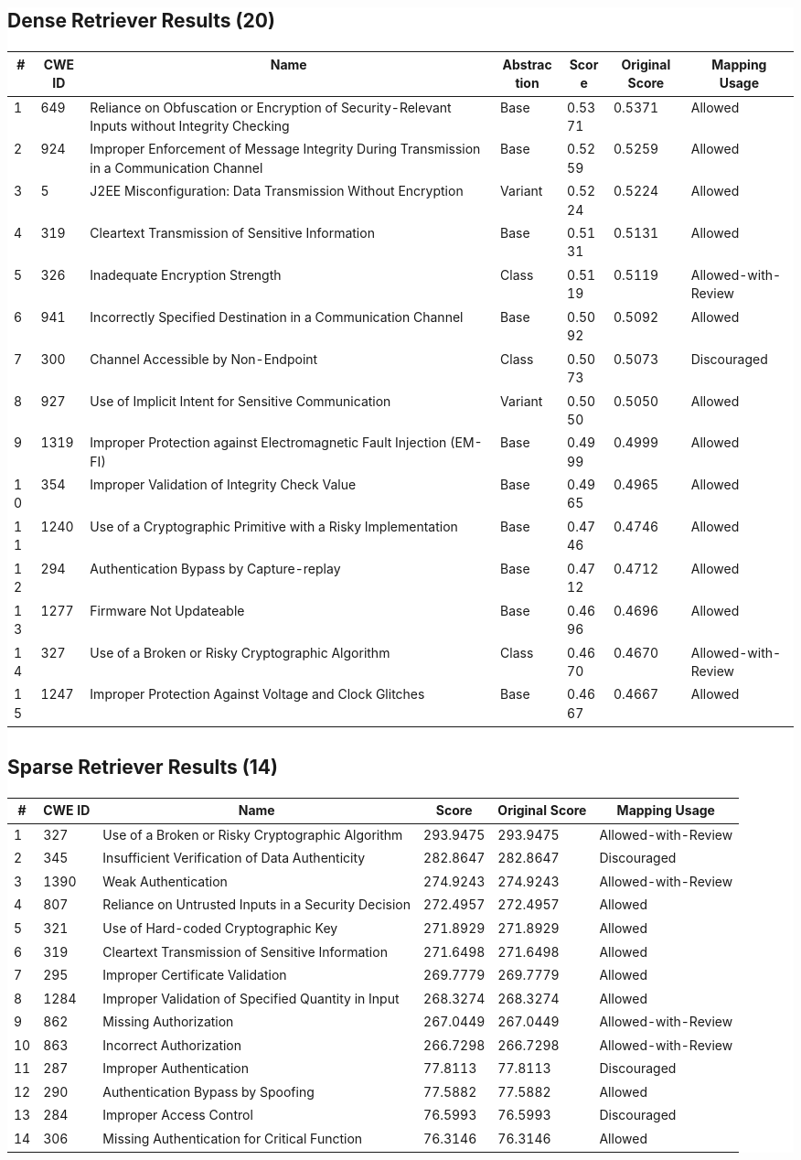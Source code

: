 ## Dense Retriever Results (20)
| # | CWE ID | Name | Abstraction | Score | Original Score | Mapping Usage |
|---|--------|------|-------------|-------|----------------|---------------|
| 1 | 649 | Reliance on Obfuscation or Encryption of Security-Relevant Inputs without Integrity Checking | Base | 0.5371 | 0.5371 | Allowed |
| 2 | 924 | Improper Enforcement of Message Integrity During Transmission in a Communication Channel | Base | 0.5259 | 0.5259 | Allowed |
| 3 | 5 | J2EE Misconfiguration: Data Transmission Without Encryption | Variant | 0.5224 | 0.5224 | Allowed |
| 4 | 319 | Cleartext Transmission of Sensitive Information | Base | 0.5131 | 0.5131 | Allowed |
| 5 | 326 | Inadequate Encryption Strength | Class | 0.5119 | 0.5119 | Allowed-with-Review |
| 6 | 941 | Incorrectly Specified Destination in a Communication Channel | Base | 0.5092 | 0.5092 | Allowed |
| 7 | 300 | Channel Accessible by Non-Endpoint | Class | 0.5073 | 0.5073 | Discouraged |
| 8 | 927 | Use of Implicit Intent for Sensitive Communication | Variant | 0.5050 | 0.5050 | Allowed |
| 9 | 1319 | Improper Protection against Electromagnetic Fault Injection (EM-FI) | Base | 0.4999 | 0.4999 | Allowed |
| 10 | 354 | Improper Validation of Integrity Check Value | Base | 0.4965 | 0.4965 | Allowed |
| 11 | 1240 | Use of a Cryptographic Primitive with a Risky Implementation | Base | 0.4746 | 0.4746 | Allowed |
| 12 | 294 | Authentication Bypass by Capture-replay | Base | 0.4712 | 0.4712 | Allowed |
| 13 | 1277 | Firmware Not Updateable | Base | 0.4696 | 0.4696 | Allowed |
| 14 | 327 | Use of a Broken or Risky Cryptographic Algorithm | Class | 0.4670 | 0.4670 | Allowed-with-Review |
| 15 | 1247 | Improper Protection Against Voltage and Clock Glitches | Base | 0.4667 | 0.4667 | Allowed |

## Sparse Retriever Results (14)
| # | CWE ID | Name | Score | Original Score | Mapping Usage |
|---|--------|------|-------|---------------|---------------|
| 1 | 327 | Use of a Broken or Risky Cryptographic Algorithm | 293.9475 | 293.9475 | Allowed-with-Review |
| 2 | 345 | Insufficient Verification of Data Authenticity | 282.8647 | 282.8647 | Discouraged |
| 3 | 1390 | Weak Authentication | 274.9243 | 274.9243 | Allowed-with-Review |
| 4 | 807 | Reliance on Untrusted Inputs in a Security Decision | 272.4957 | 272.4957 | Allowed |
| 5 | 321 | Use of Hard-coded Cryptographic Key | 271.8929 | 271.8929 | Allowed |
| 6 | 319 | Cleartext Transmission of Sensitive Information | 271.6498 | 271.6498 | Allowed |
| 7 | 295 | Improper Certificate Validation | 269.7779 | 269.7779 | Allowed |
| 8 | 1284 | Improper Validation of Specified Quantity in Input | 268.3274 | 268.3274 | Allowed |
| 9 | 862 | Missing Authorization | 267.0449 | 267.0449 | Allowed-with-Review |
| 10 | 863 | Incorrect Authorization | 266.7298 | 266.7298 | Allowed-with-Review |
| 11 | 287 | Improper Authentication | 77.8113 | 77.8113 | Discouraged |
| 12 | 290 | Authentication Bypass by Spoofing | 77.5882 | 77.5882 | Allowed |
| 13 | 284 | Improper Access Control | 76.5993 | 76.5993 | Discouraged |
| 14 | 306 | Missing Authentication for Critical Function | 76.3146 | 76.3146 | Allowed |
